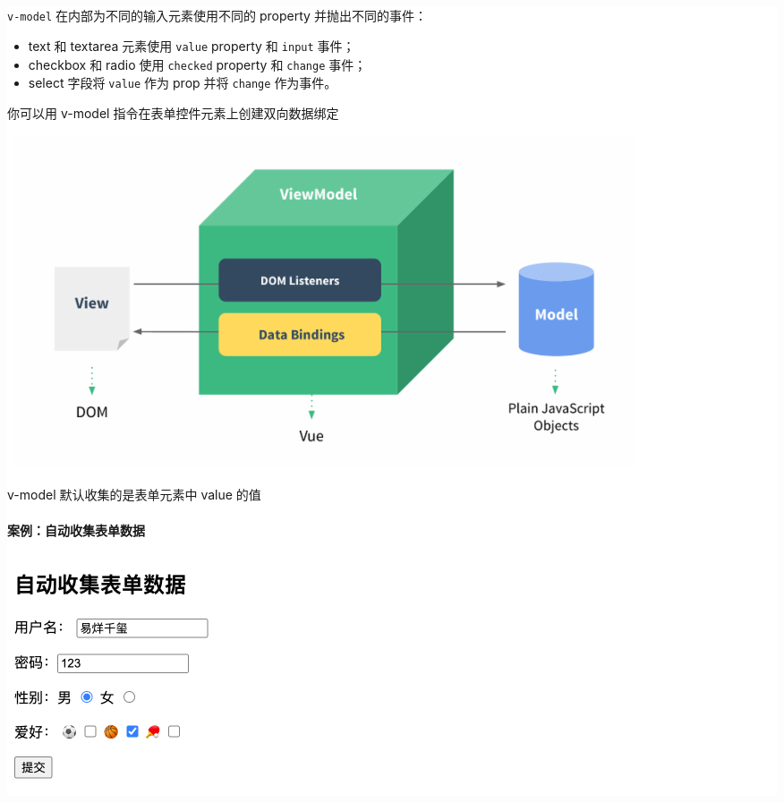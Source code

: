 `v-model` 在内部为不同的输入元素使用不同的 property 并抛出不同的事件：

- text 和 textarea 元素使用 `value` property 和 `input` 事件；
- checkbox 和 radio 使用 `checked` property 和 `change` 事件；
- select 字段将 `value` 作为 prop 并将 `change` 作为事件。

你可以用 v-model 指令在表单控件元素上创建双向数据绑定

​	![logo](images/MVVM.png)

v-model 默认收集的是表单元素中 value 的值



#### 案例：自动收集表单数据

<img src="images/自动收集表单数据.png" alt="自动收集表单数据" style="zoom:50%;" />
